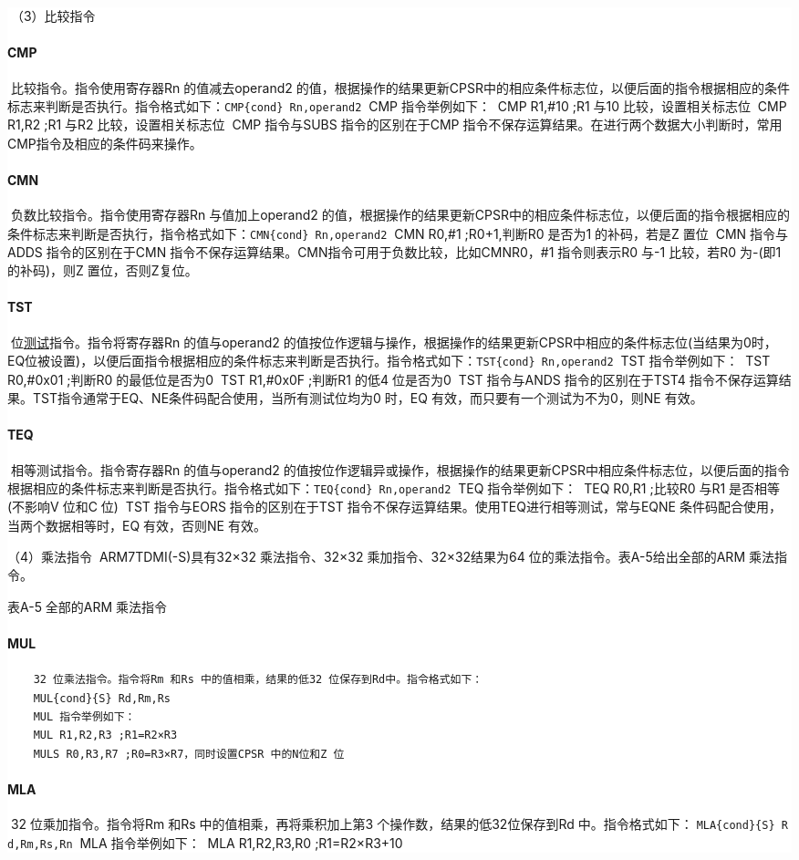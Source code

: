 ​        （3）比较指令
####  **CMP**
​        比较指令。指令使用寄存器Rn 的值减去operand2 的值，根据操作的结果更新CPSR中的相应条件标志位，以便后面的指令根据相应的条件标志来判断是否执行。指令格式如下：
​        `CMP{cond} Rn,operand2`
​        CMP 指令举例如下：
​        CMP R1,#10 ;R1 与10 比较，设置相关标志位
​        CMP R1,R2 ;R1 与R2 比较，设置相关标志位
​        CMP 指令与SUBS 指令的区别在于CMP 指令不保存运算结果。在进行两个数据大小判断时，常用CMP指令及相应的条件码来操作。

####  **CMN**
​        负数比较指令。指令使用寄存器Rn 与值加上operand2 的值，根据操作的结果更新CPSR中的相应条件标志位，以便后面的指令根据相应的条件标志来判断是否执行，指令格式如下：
​        `CMN{cond} Rn,operand2`
​        CMN R0,#1 ;R0+1,判断R0 是否为1 的补码，若是Z 置位
​        CMN 指令与ADDS 指令的区别在于CMN 指令不保存运算结果。CMN指令可用于负数比较，比如CMNR0，#1 指令则表示R0 与-1 比较，若R0 为-(即1 的补码)，则Z 置位，否则Z复位。

####  **TST**
​        位[测试](http://lib.csdn.net/base/softwaretest)指令。指令将寄存器Rn 的值与operand2 的值按位作逻辑与操作，根据操作的结果更新CPSR中相应的条件标志位(当结果为0时，EQ位被设置)，以便后面指令根据相应的条件标志来判断是否执行。指令格式如下：
​        `TST{cond} Rn,operand2`
​        TST 指令举例如下：
​        TST R0,#0x01 ;判断R0 的最低位是否为0
​        TST R1,#0x0F ;判断R1 的低4 位是否为0
​        TST 指令与ANDS 指令的区别在于TST4 指令不保存运算结果。TST指令通常于EQ、NE条件码配合使用，当所有测试位均为0 时，EQ 有效，而只要有一个测试为不为0，则NE 有效。

####   **TEQ**
​        相等测试指令。指令寄存器Rn 的值与operand2 的值按位作逻辑异或操作，根据操作的结果更新CPSR中相应条件标志位，以便后面的指令根据相应的条件标志来判断是否执行。指令格式如下：
​        `TEQ{cond} Rn,operand2`
​        TEQ 指令举例如下：
​        TEQ R0,R1 ;比较R0 与R1 是否相等(不影响V 位和C 位)
​        TST 指令与EORS 指令的区别在于TST 指令不保存运算结果。使用TEQ进行相等测试，常与EQNE 条件码配合使用，当两个数据相等时，EQ 有效，否则NE 有效。

（4）乘法指令
​        ARM7TDMI(-S)具有32×32 乘法指令、32×32 乘加指令、32×32结果为64 位的乘法指令。表A-5给出全部的ARM 乘法指令。

表A-5  全部的ARM 乘法指令


#### **MUL**
```assembly
    32 位乘法指令。指令将Rm 和Rs 中的值相乘，结果的低32 位保存到Rd中。指令格式如下：
    MUL{cond}{S} Rd,Rm,Rs
    MUL 指令举例如下：
    MUL R1,R2,R3 ;R1=R2×R3
    MULS R0,R3,R7 ;R0=R3×R7，同时设置CPSR 中的N位和Z 位
```

####   **MLA**
​        32 位乘加指令。指令将Rm 和Rs 中的值相乘，再将乘积加上第3 个操作数，结果的低32位保存到Rd 中。指令格式如下：
​        `MLA{cond}{S} Rd,Rm,Rs,Rn`
​        MLA 指令举例如下：
​        MLA R1,R2,R3,R0 ;R1=R2×R3+10
